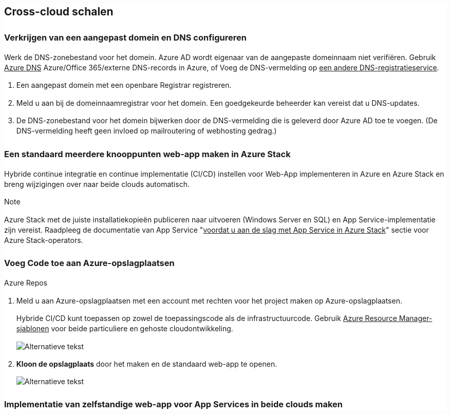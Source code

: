 ## <a name="cross-cloud-scaling"></a>Cross-cloud schalen

### <a name="obtain-a-custom-domain-and-configure-dns"></a>Verkrijgen van een aangepast domein en DNS configureren

Werk de DNS-zonebestand voor het domein. Azure AD wordt eigenaar van de aangepaste domeinnaam niet verifiëren. Gebruik [Azure DNS](https://docs.microsoft.com/azure/dns/dns-getstarted-portal) Azure/Office 365/externe DNS-records in Azure, of Voeg de DNS-vermelding op [een andere DNS-registratieservice](https://support.office.com/article/Create-DNS-records-for-Office-365-when-you-manage-your-DNS-records-b0f3fdca-8a80-4e8e-9ef3-61e8a2a9ab23/).

1.  Een aangepast domein met een openbare Registrar registreren.

2.  Meld u aan bij de domeinnaamregistrar voor het domein. Een goedgekeurde beheerder kan vereist dat u DNS-updates. 

3.  De DNS-zonebestand voor het domein bijwerken door de DNS-vermelding die is geleverd door Azure AD toe te voegen. (De DNS-vermelding heeft geen invloed op mailroutering of webhosting gedrag.) 

### <a name="create-a-default-multi-node-web-app-in-azure-stack"></a>Een standaard meerdere knooppunten web-app maken in Azure Stack

Hybride continue integratie en continue implementatie (CI/CD) instellen voor Web-App implementeren in Azure en Azure Stack en breng wijzigingen over naar beide clouds automatisch.

> [!Note]  
> Azure Stack met de juiste installatiekopieën publiceren naar uitvoeren (Windows Server en SQL) en App Service-implementatie zijn vereist. Raadpleeg de documentatie van App Service "[voordat u aan de slag met App Service in Azure Stack](../azure-stack-app-service-before-you-get-started.md)" sectie voor Azure Stack-operators.

### <a name="add-code-to-azure-repos"></a>Voeg Code toe aan Azure-opslagplaatsen

Azure Repos

1. Meld u aan Azure-opslagplaatsen met een account met rechten voor het project maken op Azure-opslagplaatsen.

    Hybride CI/CD kunt toepassen op zowel de toepassingscode als de infrastructuurcode. Gebruik [Azure Resource Manager-sjablonen](https://azure.microsoft.com/resources/templates/) voor beide particuliere en gehoste cloudontwikkeling.

    ![Alternatieve tekst](media/azure-stack-solution-cloud-burst/image1.JPG)

2. **Kloon de opslagplaats** door het maken en de standaard web-app te openen.

    ![Alternatieve tekst](media/azure-stack-solution-cloud-burst/image2.png)

### <a name="create-self-contained-web-app-deployment-for-app-services-in-both-clouds"></a>Implementatie van zelfstandige web-app voor App Services in beide clouds maken
